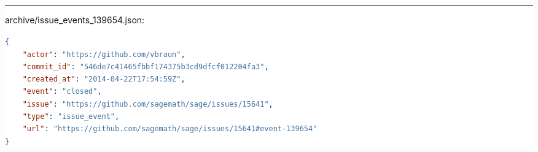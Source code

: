 

---

archive/issue_events_139654.json:
```json
{
    "actor": "https://github.com/vbraun",
    "commit_id": "546de7c41465fbbf174375b3cd9dfcf012204fa3",
    "created_at": "2014-04-22T17:54:59Z",
    "event": "closed",
    "issue": "https://github.com/sagemath/sage/issues/15641",
    "type": "issue_event",
    "url": "https://github.com/sagemath/sage/issues/15641#event-139654"
}
```
